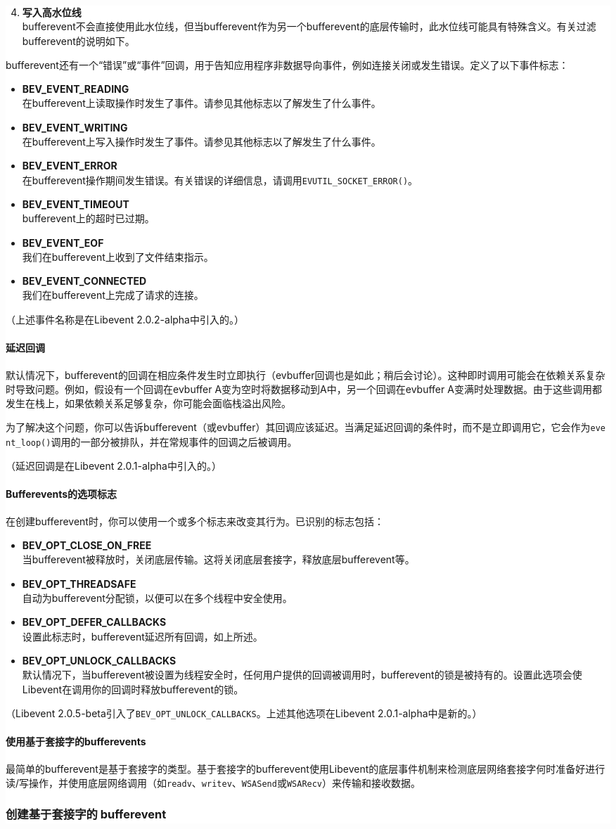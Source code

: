 4. **写入高水位线**  
   bufferevent不会直接使用此水位线，但当bufferevent作为另一个bufferevent的底层传输时，此水位线可能具有特殊含义。有关过滤bufferevent的说明如下。

bufferevent还有一个“错误”或“事件”回调，用于告知应用程序非数据导向事件，例如连接关闭或发生错误。定义了以下事件标志：

- **BEV_EVENT_READING**  
  在bufferevent上读取操作时发生了事件。请参见其他标志以了解发生了什么事件。

- **BEV_EVENT_WRITING**  
  在bufferevent上写入操作时发生了事件。请参见其他标志以了解发生了什么事件。

- **BEV_EVENT_ERROR**  
  在bufferevent操作期间发生错误。有关错误的详细信息，请调用`EVUTIL_SOCKET_ERROR()`。

- **BEV_EVENT_TIMEOUT**  
  bufferevent上的超时已过期。

- **BEV_EVENT_EOF**  
  我们在bufferevent上收到了文件结束指示。

- **BEV_EVENT_CONNECTED**  
  我们在bufferevent上完成了请求的连接。

（上述事件名称是在Libevent 2.0.2-alpha中引入的。）

#### 延迟回调

默认情况下，bufferevent的回调在相应条件发生时立即执行（evbuffer回调也是如此；稍后会讨论）。这种即时调用可能会在依赖关系复杂时导致问题。例如，假设有一个回调在evbuffer A变为空时将数据移动到A中，另一个回调在evbuffer A变满时处理数据。由于这些调用都发生在栈上，如果依赖关系足够复杂，你可能会面临栈溢出风险。

为了解决这个问题，你可以告诉bufferevent（或evbuffer）其回调应该延迟。当满足延迟回调的条件时，而不是立即调用它，它会作为`event_loop()`调用的一部分被排队，并在常规事件的回调之后被调用。

（延迟回调是在Libevent 2.0.1-alpha中引入的。）

#### Bufferevents的选项标志

在创建bufferevent时，你可以使用一个或多个标志来改变其行为。已识别的标志包括：

- **BEV_OPT_CLOSE_ON_FREE**  
  当bufferevent被释放时，关闭底层传输。这将关闭底层套接字，释放底层bufferevent等。

- **BEV_OPT_THREADSAFE**  
  自动为bufferevent分配锁，以便可以在多个线程中安全使用。

- **BEV_OPT_DEFER_CALLBACKS**  
  设置此标志时，bufferevent延迟所有回调，如上所述。

- **BEV_OPT_UNLOCK_CALLBACKS**  
  默认情况下，当bufferevent被设置为线程安全时，任何用户提供的回调被调用时，bufferevent的锁是被持有的。设置此选项会使Libevent在调用你的回调时释放bufferevent的锁。

（Libevent 2.0.5-beta引入了`BEV_OPT_UNLOCK_CALLBACKS`。上述其他选项在Libevent 2.0.1-alpha中是新的。）

#### 使用基于套接字的bufferevents

最简单的bufferevent是基于套接字的类型。基于套接字的bufferevent使用Libevent的底层事件机制来检测底层网络套接字何时准备好进行读/写操作，并使用底层网络调用（如`readv`、`writev`、`WSASend`或`WSARecv`）来传输和接收数据。
### 创建基于套接字的 bufferevent
